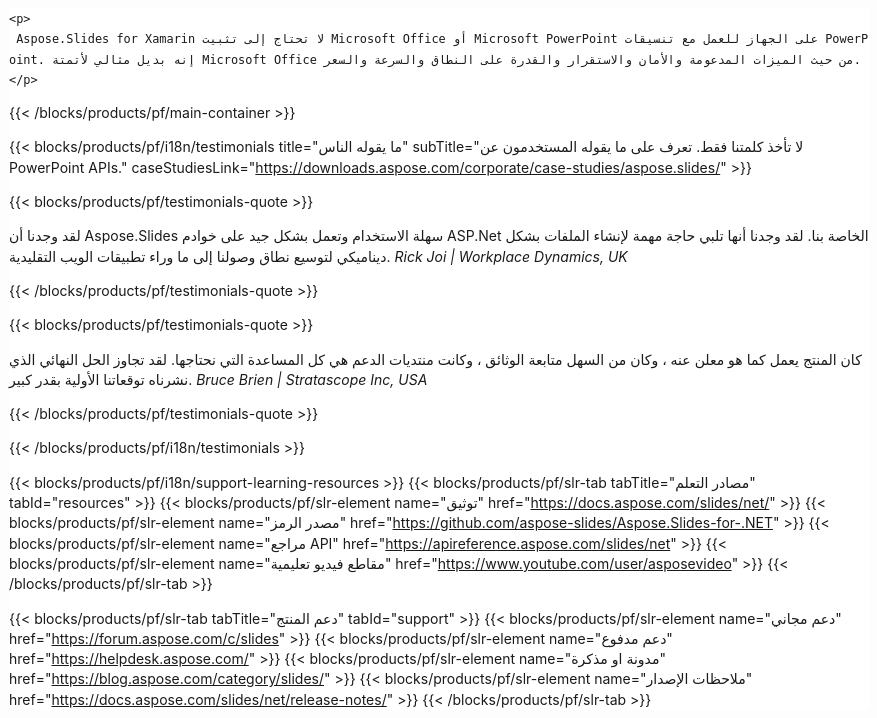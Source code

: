     <p>
     Aspose.Slides for Xamarin لا تحتاج إلى تثبيت Microsoft Office أو Microsoft PowerPoint على الجهاز للعمل مع تنسيقات PowerPoint. إنه بديل مثالي لأتمتة Microsoft Office من حيث الميزات المدعومة والأمان والاستقرار والقدرة على النطاق والسرعة والسعر.
    </p>
   </div>
   
  </div>
 </div>
</div>


{{< /blocks/products/pf/main-container >}}

{{< blocks/products/pf/i18n/testimonials title="ما يقوله الناس" subTitle="لا تأخذ كلمتنا فقط. تعرف على ما يقوله المستخدمون عن PowerPoint APIs." caseStudiesLink="https://downloads.aspose.com/corporate/case-studies/aspose.slides/" >}}

{{< blocks/products/pf/testimonials-quote >}}
<p class="first">
لقد وجدنا أن Aspose.Slides سهلة الاستخدام وتعمل بشكل جيد على خوادم ASP.Net الخاصة بنا. لقد وجدنا أنها تلبي حاجة مهمة لإنشاء الملفات بشكل ديناميكي لتوسيع نطاق وصولنا إلى ما وراء تطبيقات الويب التقليدية.
 <em>
  Rick Joi | Workplace Dynamics, UK
 </em>
</p>
{{< /blocks/products/pf/testimonials-quote >}}

{{< blocks/products/pf/testimonials-quote >}}
<p class="second">
كان المنتج يعمل كما هو معلن عنه ، وكان من السهل متابعة الوثائق ، وكانت منتديات الدعم هي كل المساعدة التي نحتاجها. لقد تجاوز الحل النهائي الذي نشرناه توقعاتنا الأولية بقدر كبير.
 <em>
  Bruce Brien | Stratascope Inc, USA
 </em>
</p>
{{< /blocks/products/pf/testimonials-quote >}}

{{< /blocks/products/pf/i18n/testimonials >}}

{{< blocks/products/pf/i18n/support-learning-resources >}}
{{< blocks/products/pf/slr-tab tabTitle="مصادر التعلم" tabId="resources" >}}
{{< blocks/products/pf/slr-element name="توثيق" href="https://docs.aspose.com/slides/net/" >}}
{{< blocks/products/pf/slr-element name="مصدر الرمز" href="https://github.com/aspose-slides/Aspose.Slides-for-.NET" >}}
{{< blocks/products/pf/slr-element name="مراجع API" href="https://apireference.aspose.com/slides/net" >}}
{{< blocks/products/pf/slr-element name="مقاطع فيديو تعليمية" href="https://www.youtube.com/user/asposevideo" >}}
{{< /blocks/products/pf/slr-tab >}}

{{< blocks/products/pf/slr-tab tabTitle="دعم المنتج" tabId="support" >}}
{{< blocks/products/pf/slr-element name="دعم مجاني" href="https://forum.aspose.com/c/slides" >}}
{{< blocks/products/pf/slr-element name="دعم مدفوع" href="https://helpdesk.aspose.com/" >}}
{{< blocks/products/pf/slr-element name="مدونة او مذكرة" href="https://blog.aspose.com/category/slides/" >}}
{{< blocks/products/pf/slr-element name="ملاحظات الإصدار" href="https://docs.aspose.com/slides/net/release-notes/" >}}
{{< /blocks/products/pf/slr-tab >}}
